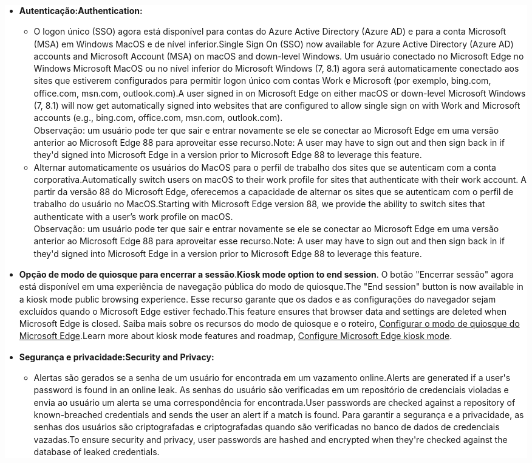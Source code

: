 - **<span data-ttu-id="33c0a-168">Autenticação:</span><span class="sxs-lookup"><span data-stu-id="33c0a-168">Authentication:</span></span>**

  - <span data-ttu-id="33c0a-169">O logon único (SSO) agora está disponível para contas do Azure Active Directory (Azure AD) e para a conta Microsoft (MSA) em Windows MacOS e de nível inferior.</span><span class="sxs-lookup"><span data-stu-id="33c0a-169">Single Sign On (SSO) now available for Azure Active Directory (Azure AD) accounts and Microsoft Account (MSA) on macOS and down-level Windows.</span></span> <span data-ttu-id="33c0a-170">Um usuário conectado no Microsoft Edge no Windows Microsoft MacOS ou no nível inferior do Microsoft Windows (7, 8.1) agora será automaticamente conectado aos sites que estiverem configurados para permitir logon único com contas Work e Microsoft (por exemplo, bing.com, office.com, msn.com, outlook.com).</span><span class="sxs-lookup"><span data-stu-id="33c0a-170">A user signed in on Microsoft Edge on either macOS or down-level Microsoft Windows (7, 8.1) will now get automatically signed into websites that are configured to allow single sign on with Work and Microsoft accounts (e.g., bing.com, office.com, msn.com, outlook.com).</span></span><br><span data-ttu-id="33c0a-171">Observação: um usuário pode ter que sair e entrar novamente se ele se conectar ao Microsoft Edge em uma versão anterior ao Microsoft Edge 88 para aproveitar esse recurso.</span><span class="sxs-lookup"><span data-stu-id="33c0a-171">Note: A user may have to sign out and then sign back in if they'd signed into Microsoft Edge in a version prior to Microsoft Edge 88 to leverage this feature.</span></span>
  - <span data-ttu-id="33c0a-172">Alternar automaticamente os usuários do MacOS para o perfil de trabalho dos sites que se autenticam com a conta corporativa.</span><span class="sxs-lookup"><span data-stu-id="33c0a-172">Automatically switch users on macOS to their work profile for sites that authenticate with their work account.</span></span> <span data-ttu-id="33c0a-173">A partir da versão 88 do Microsoft Edge, oferecemos a capacidade de alternar os sites que se autenticam com o perfil de trabalho do usuário no MacOS.</span><span class="sxs-lookup"><span data-stu-id="33c0a-173">Starting with Microsoft Edge version 88, we provide the ability to switch sites that authenticate with a user’s work profile on macOS.</span></span><br><span data-ttu-id="33c0a-174">Observação: um usuário pode ter que sair e entrar novamente se ele se conectar ao Microsoft Edge em uma versão anterior ao Microsoft Edge 88 para aproveitar esse recurso.</span><span class="sxs-lookup"><span data-stu-id="33c0a-174">Note: A user may have to sign out and then sign back in if they'd signed into Microsoft Edge in a version prior to Microsoft Edge 88 to leverage this feature.</span></span>

- <span data-ttu-id="33c0a-175">**Opção de modo de quiosque para encerrar a sessão**.</span><span class="sxs-lookup"><span data-stu-id="33c0a-175">**Kiosk mode option to end session**.</span></span> <span data-ttu-id="33c0a-176">O botão "Encerrar sessão" agora está disponível em uma experiência de navegação pública do modo de quiosque.</span><span class="sxs-lookup"><span data-stu-id="33c0a-176">The "End session" button is now available in a kiosk mode public browsing experience.</span></span> <span data-ttu-id="33c0a-177">Esse recurso garante que os dados e as configurações do navegador sejam excluídos quando o Microsoft Edge estiver fechado.</span><span class="sxs-lookup"><span data-stu-id="33c0a-177">This feature ensures that browser data and settings are deleted when Microsoft Edge is closed.</span></span> <span data-ttu-id="33c0a-178">Saiba mais sobre os recursos do modo de quiosque e o roteiro, [Configurar o modo de quiosque do Microsoft Edge](./microsoft-edge-configure-kiosk-mode.md).</span><span class="sxs-lookup"><span data-stu-id="33c0a-178">Learn more about kiosk mode features and roadmap, [Configure Microsoft Edge kiosk mode](./microsoft-edge-configure-kiosk-mode.md).</span></span>

- **<span data-ttu-id="33c0a-179">Segurança e privacidade:</span><span class="sxs-lookup"><span data-stu-id="33c0a-179">Security and Privacy:</span></span>**

  - <span data-ttu-id="33c0a-180">Alertas são gerados se a senha de um usuário for encontrada em um vazamento online.</span><span class="sxs-lookup"><span data-stu-id="33c0a-180">Alerts are generated if a user's password is found in an online leak.</span></span> <span data-ttu-id="33c0a-181">As senhas do usuário são verificadas em um repositório de credenciais violadas e envia ao usuário um alerta se uma correspondência for encontrada.</span><span class="sxs-lookup"><span data-stu-id="33c0a-181">User passwords are checked against a repository of known-breached credentials and sends the user an alert if a match is found.</span></span> <span data-ttu-id="33c0a-182">Para garantir a segurança e a privacidade, as senhas dos usuários são criptografadas e criptografadas quando são verificadas no banco de dados de credenciais vazadas.</span><span class="sxs-lookup"><span data-stu-id="33c0a-182">To ensure security and privacy, user passwords are hashed and encrypted when they're checked against the database of leaked credentials.</span></span>